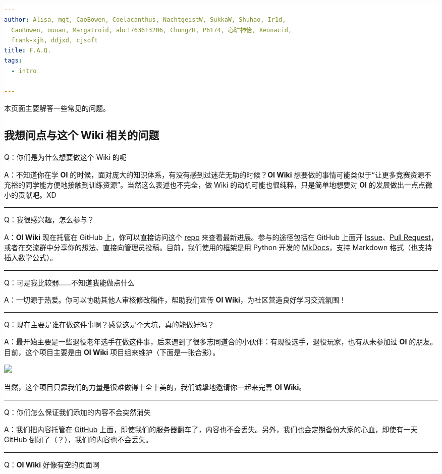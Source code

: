 ```yaml
---
author: Alisa, mgt, CaoBowen, Coelacanthus, NachtgeistW, SukkaW, Shuhao, Ir1d,
  CaoBowen, ouuan, Margatroid, abc1763613206, ChungZH, P6174, 心旷神怡, Xeonacid,
  frank-xjh, ddjxd, cjsoft
title: F.A.Q.
tags:
  - intro

---
```


本页面主要解答一些常见的问题。

## 我想问点与这个 Wiki 相关的问题

Q：你们是为什么想要做这个 Wiki 的呢

A：不知道你在学 **OI** 的时候，面对庞大的知识体系，有没有感到过迷茫无助的时候？**OI Wiki** 想要做的事情可能类似于“让更多竞赛资源不充裕的同学能方便地接触到训练资源”。当然这么表述也不完全，做 Wiki 的动机可能也很纯粹，只是简单地想要对 **OI** 的发展做出一点点微小的贡献吧。XD

***

Q：我很感兴趣，怎么参与？

A：**OI Wiki** 现在托管在 GitHub 上，你可以直接访问这个 [repo](https://github.com/OI-wiki/OI-wiki) 来查看最新进展。参与的途径包括在 GitHub 上面开 [Issue](https://github.com/OI-wiki/OI-wiki/issues)、[Pull Request](https://github.com/OI-wiki/OI-wiki/pulls)，或者在交流群中分享你的想法、直接向管理员投稿。目前，我们使用的框架是用 Python 开发的 [MkDocs](https://mkdocs.readthedocs.io)，支持 Markdown 格式（也支持插入数学公式）。

***

Q：可是我比较弱……不知道我能做点什么

A：一切源于热爱。你可以协助其他人审核修改稿件，帮助我们宣传 **OI Wiki**，为社区营造良好学习交流氛围！

***

Q：现在主要是谁在做这件事啊？感觉这是个大坑，真的能做好吗？

A：最开始主要是一些退役老年选手在做这件事，后来遇到了很多志同道合的小伙伴：有现役选手，退役玩家，也有从未参加过 **OI** 的朋友。目前，这个项目主要是由 **OI Wiki** 项目组来维护（下面是一张合影）。

<a href="https://github.com/OI-wiki/OI-wiki/graphs/contributors"><img src="https://opencollective.com/oi-wiki/contributors.svg?width=890&button=false"/></a>

当然，这个项目只靠我们的力量是很难做得十全十美的，我们诚挚地邀请你一起来完善 **OI Wiki**。

***

Q：你们怎么保证我们添加的内容不会突然消失

A：我们把内容托管在 [GitHub](https://github.com/OI-wiki/OI-wiki) 上面，即使我们的服务器翻车了，内容也不会丢失。另外，我们也会定期备份大家的心血，即使有一天 GitHub 倒闭了（？），我们的内容也不会丢失。

***

Q：**OI Wiki** 好像有空的页面啊
